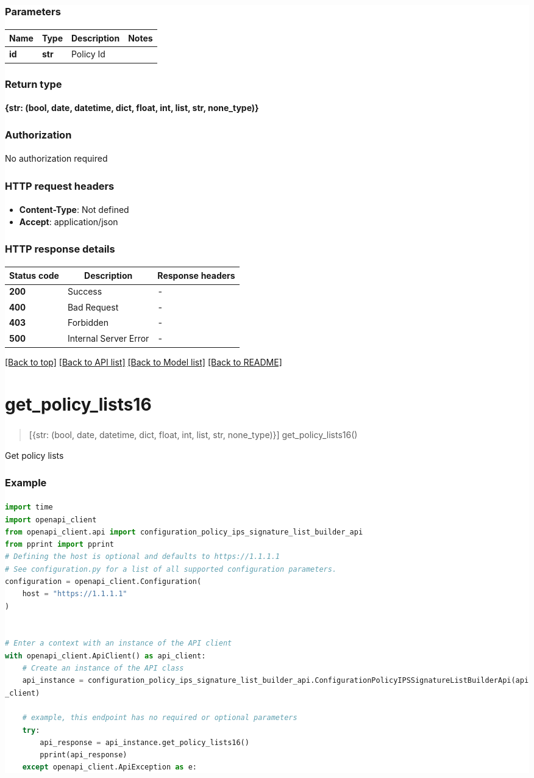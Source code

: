 
### Parameters

Name | Type | Description  | Notes
------------- | ------------- | ------------- | -------------
 **id** | **str**| Policy Id |

### Return type

**{str: (bool, date, datetime, dict, float, int, list, str, none_type)}**

### Authorization

No authorization required

### HTTP request headers

 - **Content-Type**: Not defined
 - **Accept**: application/json


### HTTP response details

| Status code | Description | Response headers |
|-------------|-------------|------------------|
**200** | Success |  -  |
**400** | Bad Request |  -  |
**403** | Forbidden |  -  |
**500** | Internal Server Error |  -  |

[[Back to top]](#) [[Back to API list]](../README.md#documentation-for-api-endpoints) [[Back to Model list]](../README.md#documentation-for-models) [[Back to README]](../README.md)

# **get_policy_lists16**
> [{str: (bool, date, datetime, dict, float, int, list, str, none_type)}] get_policy_lists16()



Get policy lists

### Example


```python
import time
import openapi_client
from openapi_client.api import configuration_policy_ips_signature_list_builder_api
from pprint import pprint
# Defining the host is optional and defaults to https://1.1.1.1
# See configuration.py for a list of all supported configuration parameters.
configuration = openapi_client.Configuration(
    host = "https://1.1.1.1"
)


# Enter a context with an instance of the API client
with openapi_client.ApiClient() as api_client:
    # Create an instance of the API class
    api_instance = configuration_policy_ips_signature_list_builder_api.ConfigurationPolicyIPSSignatureListBuilderApi(api_client)

    # example, this endpoint has no required or optional parameters
    try:
        api_response = api_instance.get_policy_lists16()
        pprint(api_response)
    except openapi_client.ApiException as e:
```